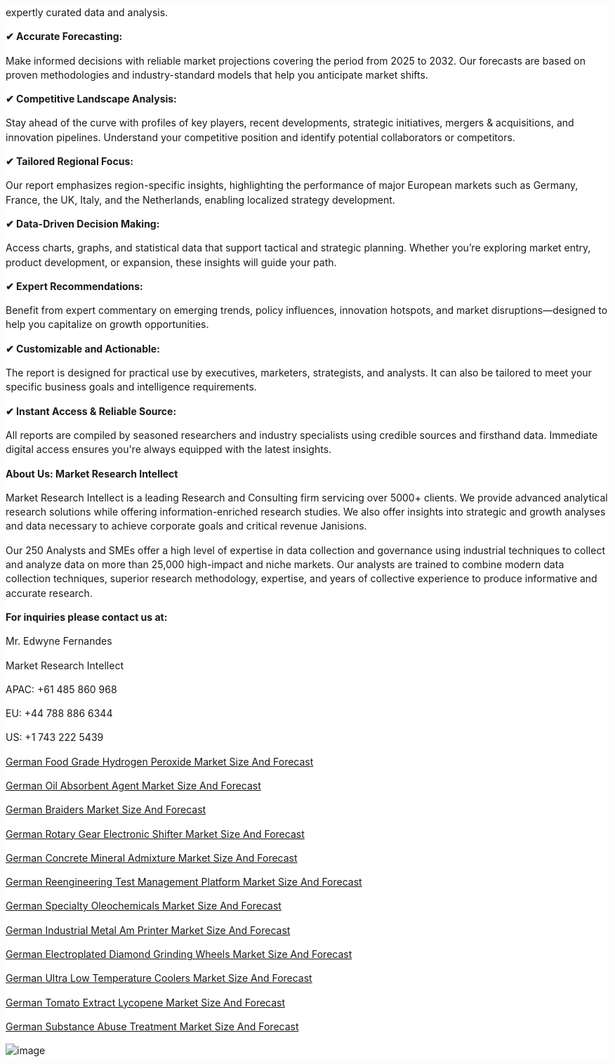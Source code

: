 expertly curated data and analysis.</p><p><strong>✔ Accurate Forecasting:</strong></p><p>Make informed decisions with reliable market projections covering the period from 2025 to 2032. Our forecasts are based on proven methodologies and industry-standard models that help you anticipate market shifts.</p><p><strong>✔ Competitive Landscape Analysis:</strong></p><p>Stay ahead of the curve with profiles of key players, recent developments, strategic initiatives, mergers &amp; acquisitions, and innovation pipelines. Understand your competitive position and identify potential collaborators or competitors.</p><p><strong>✔ Tailored Regional Focus:</strong></p><p>Our report emphasizes region-specific insights, highlighting the performance of major European markets such as Germany, France, the UK, Italy, and the Netherlands, enabling localized strategy development.</p><p><strong>✔ Data-Driven Decision Making:</strong></p><p>Access charts, graphs, and statistical data that support tactical and strategic planning. Whether you&rsquo;re exploring market entry, product development, or expansion, these insights will guide your path.</p><p><strong>✔ Expert Recommendations:</strong></p><p>Benefit from expert commentary on emerging trends, policy influences, innovation hotspots, and market disruptions&mdash;designed to help you capitalize on growth opportunities.</p><p><strong>✔ Customizable and Actionable:</strong></p><p>The report is designed for practical use by executives, marketers, strategists, and analysts. It can also be tailored to meet your specific business goals and intelligence requirements.</p><p><strong>✔ Instant Access &amp; Reliable Source:</strong></p><p>All reports are compiled by seasoned researchers and industry specialists using credible sources and firsthand data. Immediate digital access ensures you're always equipped with the latest insights.</p><p><strong><span class="font-[700]">About Us: Market Research Intellect</span></strong></p><p><span class="">Market Research Intellect is a leading Research and Consulting firm servicing over 5000+ clients. We provide advanced analytical research solutions while offering information-enriched research studies.&nbsp;</span>We also offer insights into strategic and growth analyses and data necessary to achieve corporate goals and critical revenue Janisions.</p><p><span class="">Our 250 Analysts and SMEs offer a high level of expertise in data collection and governance using industrial techniques to collect and analyze data on more than 25,000 high-impact and niche markets. Our analysts are trained to combine modern data collection techniques, superior research methodology, expertise, and years of collective experience to produce informative and accurate research.</span></p><p><strong>For inquiries please contact us at:</strong></p><p>Mr. Edwyne Fernandes</p><p>Market Research Intellect</p><p>APAC: +61 485 860 968</p><p>EU: +44 788 886 6344</p><p>US: +1 743 222 5439</p><p><a href="https://github.com/Ashwini1208/File1/blob/main/Food-Grade-Hydrogen-Peroxide-Market/China-Food-Grade-Hydrogen-Peroxide-Market.md">German Food Grade Hydrogen Peroxide Market Size And Forecast</a></p><p><a href="https://github.com/Ashwini1208/file2/blob/main/Oil-Absorbent-Agent-Market/China-Oil-Absorbent-Agent-Market.md">German Oil Absorbent Agent Market Size And Forecast</a></p><p><a href="https://github.com/Ashwini1208/file3/blob/main/Braiders-Market/China-Braiders-Market.md">German Braiders Market Size And Forecast</a></p><p><a href="https://github.com/Ashwini1208/file4/blob/main/Rotary-Gear-Electronic-Shifter-Market/China-Rotary-Gear-Electronic-Shifter-Market.md">German Rotary Gear Electronic Shifter Market Size And Forecast</a></p><p><a href="https://github.com/Ashwini1208/file2/blob/main/Concrete-Mineral-Admixture-Market/China-Concrete-Mineral-Admixture-Market.md">German Concrete Mineral Admixture Market Size And Forecast</a></p><p><a href="https://github.com/Ashwini1208/file3/blob/main/Reengineering-Test-Management-Platform-Market/China-Reengineering-Test-Management-Platform-Market.md">German Reengineering Test Management Platform Market Size And Forecast</a></p><p><a href="https://github.com/Ashwini1208/file4/blob/main/Specialty-Oleochemicals-Market/China-Specialty-Oleochemicals-Market.md">German Specialty Oleochemicals Market Size And Forecast</a></p><p><a href="https://github.com/Ashwini1208/File1/blob/main/Industrial-Metal-Am-Printer-Market/China-Industrial-Metal-Am-Printer-Market.md">German Industrial Metal Am Printer Market Size And Forecast</a></p><p><a href="https://github.com/Ashwini1208/file2/blob/main/Electroplated-Diamond-Grinding-Wheels-Market/China-Electroplated-Diamond-Grinding-Wheels-Market.md">German Electroplated Diamond Grinding Wheels Market Size And Forecast</a></p><p><a href="https://github.com/Ashwini1208/file3/blob/main/Ultra-Low-Temperature-Coolers-Market/China-Ultra-Low-Temperature-Coolers-Market.md">German Ultra Low Temperature Coolers Market Size And Forecast</a></p><p><a href="https://github.com/Ashwini1208/file4/blob/main/Tomato-Extract-Lycopene-Market/China-Tomato-Extract-Lycopene-Market.md">German Tomato Extract Lycopene Market Size And Forecast</a></p><p><a href="https://github.com/Ashwini1208/File1/blob/main/Substance-Abuse-Treatment-Market/China-Substance-Abuse-Treatment-Market.md">German Substance Abuse Treatment Market Size And Forecast</a></p>
![image](https://github.com/user-attachments/assets/f8986122-2166-4e28-b115-f839c540a281)
